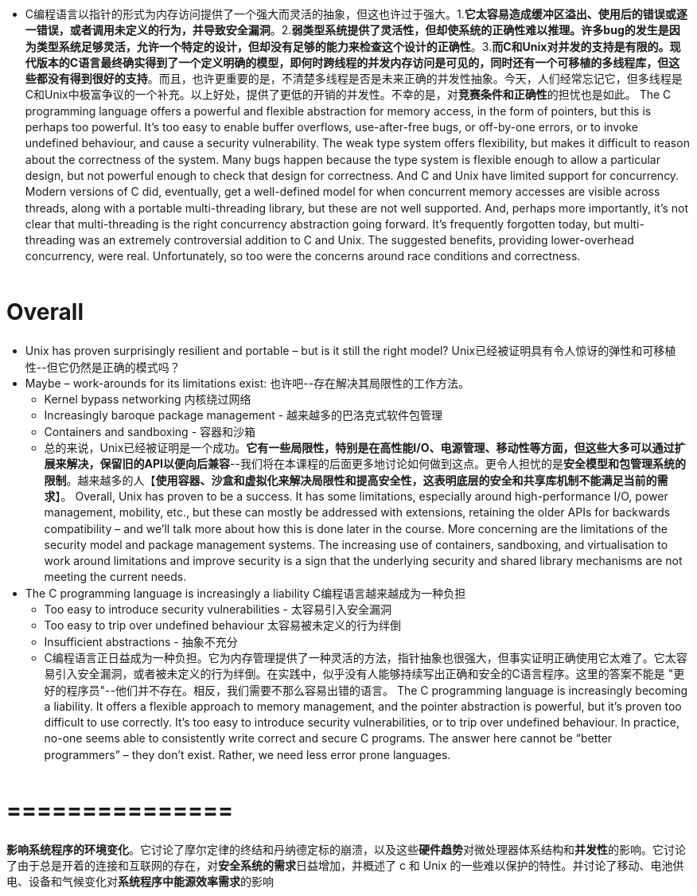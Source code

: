   * C编程语言以指针的形式为内存访问提供了一个强大而灵活的抽象，但这也许过于强大。1.**它太容易造成缓冲区溢出、使用后的错误或逐一错误，或者调用未定义的行为，并导致安全漏洞**。2.**弱类型系统提供了灵活性，但却使系统的正确性难以推理。许多bug的发生是因为类型系统足够灵活，允许一个特定的设计，但却没有足够的能力来检查这个设计的正确性**。3.**而C和Unix对并发的支持是有限的。现代版本的C语言最终确实得到了一个定义明确的模型，即何时跨线程的并发内存访问是可见的，同时还有一个可移植的多线程库，但这些都没有得到很好的支持**。而且，也许更重要的是，不清楚多线程是否是未来正确的并发性抽象。今天，人们经常忘记它，但多线程是C和Unix中极富争议的一个补充。以上好处，提供了更低的开销的并发性。不幸的是，对**竞赛条件和正确性**的担忧也是如此。 The C programming language offers a powerful and flexible abstraction for memory access, in the form of pointers, but this is perhaps too powerful. It’s too easy to enable buffer overflows, use-after-free bugs, or off-by-one errors, or to invoke undefined behaviour, and cause a security vulnerability. The weak type system offers flexibility, but makes it difficult to reason about the correctness of the system. Many bugs happen because the type system is flexible enough to allow a particular design, but not powerful enough to check that design for correctness. And C and Unix have limited support for concurrency. Modern versions of C did, eventually, get a well-defined model for when concurrent memory accesses are visible across threads, along with a portable multi-threading library, but these are not well supported. And, perhaps more importantly, it’s not clear that multi-threading is the right concurrency abstraction going forward. It’s frequently forgotten today, but multi-threading was an extremely controversial addition to C and Unix. The suggested benefits, providing lower-overhead concurrency, were real. Unfortunately, so too were the concerns around race conditions and correctness.

# Overall

* Unix has proven surprisingly resilient and portable – but is it still the right model? Unix已经被证明具有令人惊讶的弹性和可移植性--但它仍然是正确的模式吗？
* Maybe – work-arounds for its limitations exist: 也许吧--存在解决其局限性的工作方法。
  * Kernel bypass networking 内核绕过网络
  * Increasingly baroque package management - 越来越多的巴洛克式软件包管理
  * Containers and sandboxing - 容器和沙箱
  * 总的来说，Unix已经被证明是一个成功。**它有一些局限性，特别是在高性能I/O、电源管理、移动性等方面，但这些大多可以通过扩展来解决，保留旧的API以便向后兼容**--我们将在本课程的后面更多地讨论如何做到这点。更令人担忧的是**安全模型和包管理系统的限制**。越来越多的人【**使用容器、沙盒和虚拟化来解决局限性和提高安全性，这表明底层的安全和共享库机制不能满足当前的需求**】。 Overall, Unix has proven to be a success. It has some limitations, especially around high-performance I/O, power management, mobility, etc., but these can mostly be addressed with extensions, retaining the older APIs for backwards compatibility – and we’ll talk more about how this is done later in the course. More concerning are the limitations of the security model and package management systems. The increasing use of containers, sandboxing, and virtualisation to work around limitations and improve security is a sign that the underlying security and shared library mechanisms are not meeting the current needs.
* The C programming language is increasingly a liability C编程语言越来越成为一种负担
  * Too easy to introduce security vulnerabilities - 太容易引入安全漏洞
  * Too easy to trip over undefined behaviour 太容易被未定义的行为绊倒
  * Insufficient abstractions - 抽象不充分
  * C编程语言正日益成为一种负担。它为内存管理提供了一种灵活的方法，指针抽象也很强大，但事实证明正确使用它太难了。它太容易引入安全漏洞，或者被未定义的行为绊倒。在实践中，似乎没有人能够持续写出正确和安全的C语言程序。这里的答案不能是 "更好的程序员"--他们并不存在。相反，我们需要不那么容易出错的语言。 The C programming language is increasingly becoming a liability. It offers a flexible approach to memory management, and the pointer abstraction is powerful, but it’s proven too difficult to use correctly. It’s too easy to introduce security vulnerabilities, or to trip over undefined behaviour. In practice, no-one seems able to consistently write correct and secure C programs. The answer here cannot be “better programmers” – they don’t exist. Rather, we need less error prone languages. 

# ===============

**影响系统程序的环境变化**。它讨论了摩尔定律的终结和丹纳德定标的崩溃，以及这些**硬件趋势**对微处理器体系结构和**并发性**的影响。它讨论了由于总是开着的连接和互联网的存在，对**安全系统的需求**日益增加，并概述了 c 和 Unix 的一些难以保护的特性。并讨论了移动、电池供电、设备和气候变化对**系统程序中能源效率需求**的影响
